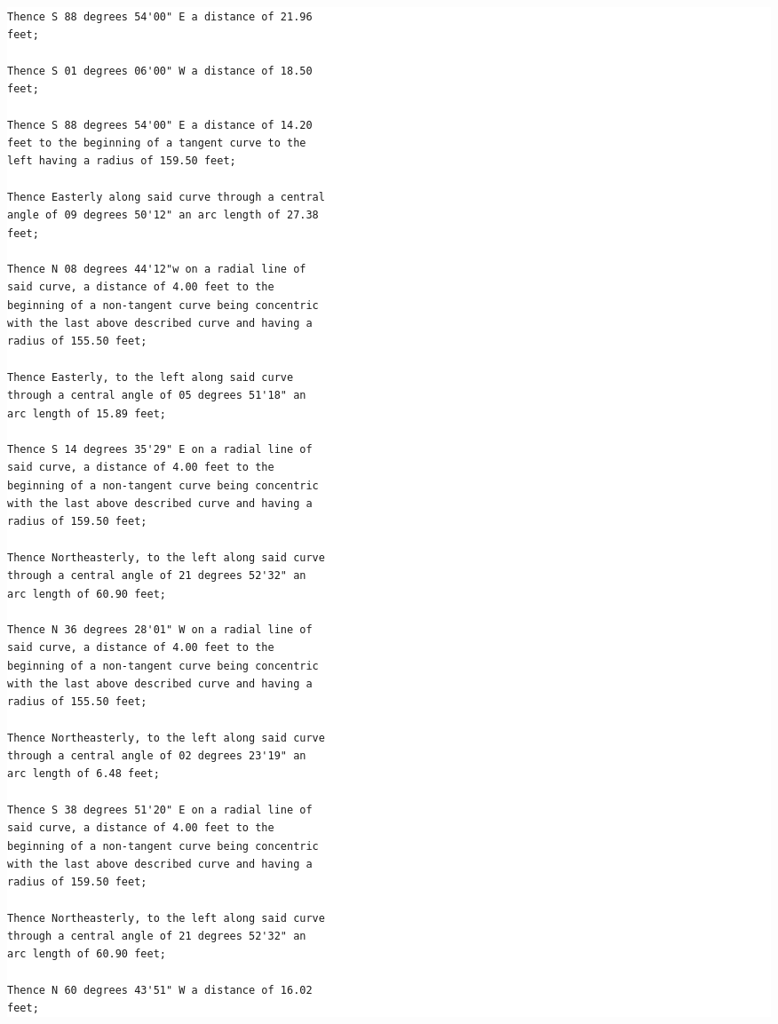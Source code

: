     Thence S 88 degrees 54'00" E a distance of 21.96  
    feet;  
  
    Thence S 01 degrees 06'00" W a distance of 18.50  
    feet;  
  
    Thence S 88 degrees 54'00" E a distance of 14.20  
    feet to the beginning of a tangent curve to the  
    left having a radius of 159.50 feet;  
  
    Thence Easterly along said curve through a central  
    angle of 09 degrees 50'12" an arc length of 27.38  
    feet;  
  
    Thence N 08 degrees 44'12"w on a radial line of  
    said curve, a distance of 4.00 feet to the  
    beginning of a non-tangent curve being concentric  
    with the last above described curve and having a  
    radius of 155.50 feet;  
  
    Thence Easterly, to the left along said curve  
    through a central angle of 05 degrees 51'18" an  
    arc length of 15.89 feet;  
  
    Thence S 14 degrees 35'29" E on a radial line of  
    said curve, a distance of 4.00 feet to the  
    beginning of a non-tangent curve being concentric  
    with the last above described curve and having a  
    radius of 159.50 feet;  
  
    Thence Northeasterly, to the left along said curve  
    through a central angle of 21 degrees 52'32" an  
    arc length of 60.90 feet;  
  
    Thence N 36 degrees 28'01" W on a radial line of  
    said curve, a distance of 4.00 feet to the  
    beginning of a non-tangent curve being concentric  
    with the last above described curve and having a  
    radius of 155.50 feet;  
  
    Thence Northeasterly, to the left along said curve  
    through a central angle of 02 degrees 23'19" an  
    arc length of 6.48 feet;  
  
    Thence S 38 degrees 51'20" E on a radial line of  
    said curve, a distance of 4.00 feet to the  
    beginning of a non-tangent curve being concentric  
    with the last above described curve and having a  
    radius of 159.50 feet;  
  
    Thence Northeasterly, to the left along said curve  
    through a central angle of 21 degrees 52'32" an  
    arc length of 60.90 feet;  
  
    Thence N 60 degrees 43'51" W a distance of 16.02  
    feet;  
  